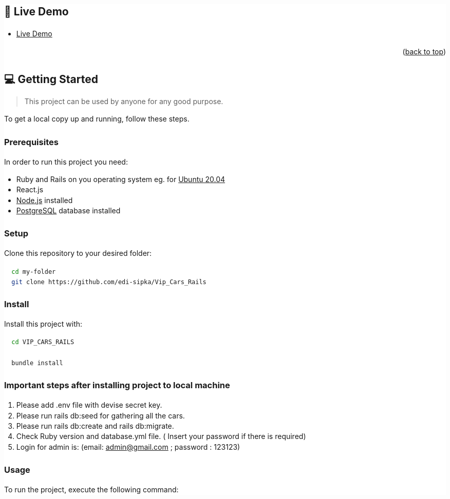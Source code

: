 ## 🚀 Live Demo <a name="live-demo"></a>

- [Live Demo](https://vip-cars-rental.netlify.app/)

<p align="right">(<a href="#readme-top">back to top</a>)</p>



## 💻 Getting Started <a name="getting-started"></a>

> This project can be used by anyone for any good purpose.

To get a local copy up and running, follow these steps.

### Prerequisites

In order to run this project you need:

- Ruby and Rails on you operating system eg. for  [Ubuntu 20.04](https://www.digitalocean.com/community/tutorials/how-to-install-ruby-on-rails-with-rbenv-on-ubuntu-20-04)
- React.js
- [Node.js](https://nodejs.dev/en/) installed
- [PostgreSQL](https://www.postgresql.org/) database installed

### Setup

Clone this repository to your desired folder:

```sh
  cd my-folder
  git clone https://github.com/edi-sipka/Vip_Cars_Rails
```

### Install

Install this project with:

```sh
  cd VIP_CARS_RAILS

  bundle install
```
### Important steps after installing project to local machine

1) Please add .env file with devise secret key. 
2) Please run rails db:seed for gathering all the cars.
3) Please run rails db:create and rails db:migrate.
4) Check Ruby version and database.yml file. ( Insert your password if there is required)
5) Login for admin is: (email: admin@gmail.com ; password : 123123)

### Usage

To run the project, execute the following command:
